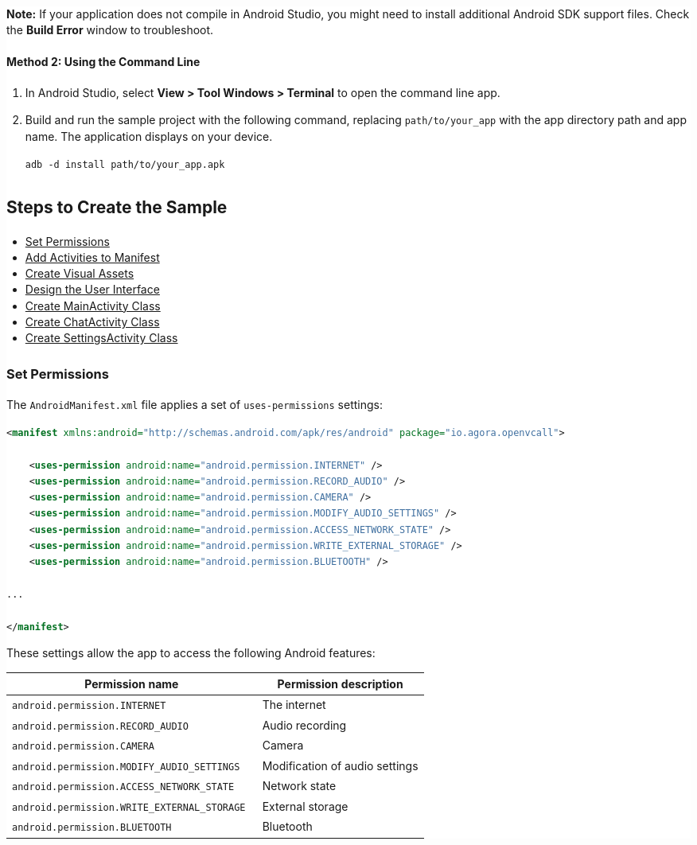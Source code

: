 **Note:** If your application does not compile in Android Studio, you might need to install additional Android SDK support files. Check the **Build Error** window to troubleshoot.

#### Method 2: Using the Command Line

1. In Android Studio, select **View > Tool Windows > Terminal** to open the command line app.

2. Build and run the sample project with the following command, replacing `path/to/your_app` with the app directory path and app name. The application displays on your device.

	``` 
	adb -d install path/to/your_app.apk	
	```

## Steps to Create the Sample 

- [Set Permissions](#set-permissions)
- [Add Activities to Manifest](#add-activities-to-manifest)
- [Create Visual Assets](#create-visual-assets)
- [Design the User Interface](#design-the-user-interface)
- [Create MainActivity Class](#create-mainactivity-class)
- [Create ChatActivity Class](#create-chatactivity-class)
- [Create SettingsActivity Class](#create-settingsactivity-class)

### Set Permissions
The `AndroidManifest.xml` file applies a set of `uses-permissions` settings:

```xml
<manifest xmlns:android="http://schemas.android.com/apk/res/android" package="io.agora.openvcall">

    <uses-permission android:name="android.permission.INTERNET" />
    <uses-permission android:name="android.permission.RECORD_AUDIO" />
    <uses-permission android:name="android.permission.CAMERA" />
    <uses-permission android:name="android.permission.MODIFY_AUDIO_SETTINGS" />
    <uses-permission android:name="android.permission.ACCESS_NETWORK_STATE" />
    <uses-permission android:name="android.permission.WRITE_EXTERNAL_STORAGE" />
    <uses-permission android:name="android.permission.BLUETOOTH" />

...

</manifest>
```

These settings allow the app to access the following Android features:

Permission name|Permission description
----|----
`android.permission.INTERNET`|The internet 
`android.permission.RECORD_AUDIO`|Audio recording
`android.permission.CAMERA `|Camera
`android.permission.MODIFY_AUDIO_SETTINGS`|Modification of audio settings
`android.permission.ACCESS_NETWORK_STATE `|Network state
`android.permission.WRITE_EXTERNAL_STORAGE `|External storage
`android.permission.BLUETOOTH `|Bluetooth

